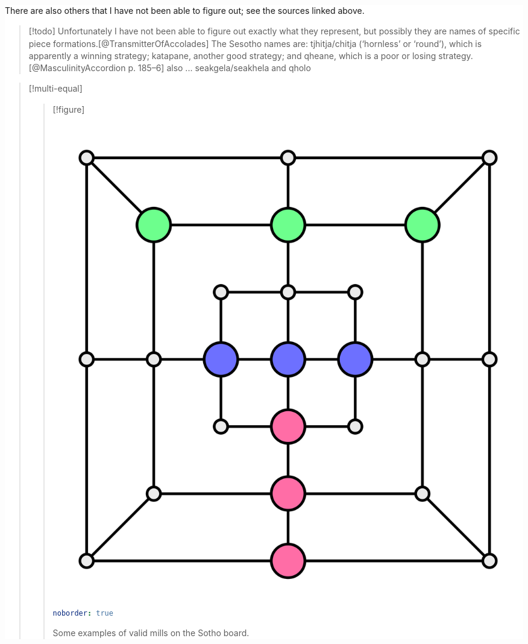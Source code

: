 There are also others that I have not been able to figure out; see the sources linked above.

> [!todo]
> Unfortunately I have not been able to figure out exactly what they represent, but possibly they are names of specific piece formations.[@TransmitterOfAccolades] The Sesotho names are: <span lang="st">tjhitja</span>/<span lang="st">chitja</span> (‘hornless’ or ‘round’), which is apparently a winning strategy; <span lang="st">katapane</span>, another good strategy; and <span lang="st">qheane</span>, which is a poor or losing strategy.[@MasculinityAccordion p. 185–6] also ... seakgela/seakhela and qholo

> [!multi-equal]
> > [!figure]
> >
> > ![](large_merels_with_diagonals_and_centre_mill_examples.svg)
> >
> > ```yaml
> > noborder: true
> > ```
> >
> > Some examples of valid mills on the Sotho board.
>

[^fn0]: Casalis is also sometimes also referred to as Cazalis in English sources. Upon his return to France he wrote about his experiences in @LesBassoutos (later published in English as @TheBasutos), but the book contains no mention of any board games. There is now [a roundabout](https://goo.gl/maps/jymZMMft3fB2) in his home town, <span class="noun" lang="fr">Orthez</span>, [named after him](http://www.larepubliquedespyrenees.fr/2013/02/16/un-nom-pour-les-ronds-points-la-gare-routiere-et-la-rocade,1118172.php).
[^fn1]: Because of the large overlap of names, in written descriptions <span class="noun" lang="st">Morabaraba</span> is often confused with or included in lists of other mancala games, such as <span lang="ve">mefuvha</span> (from Limpopo) or <span lang="sn">tsoro</span> (from Mozambique/Zimbabwe) (see, for example, @MorabarabaGetOnBoard).
[^skeuo]: The use of bottle caps is so common that even [commercial sets use bottle caps](https://www.instagram.com/p/BMBbRAzBg1z/), and they show up in [computerized versions](https://www.instagram.com/p/Bf-isgxnIPF/) as a skeuomorphic feature.